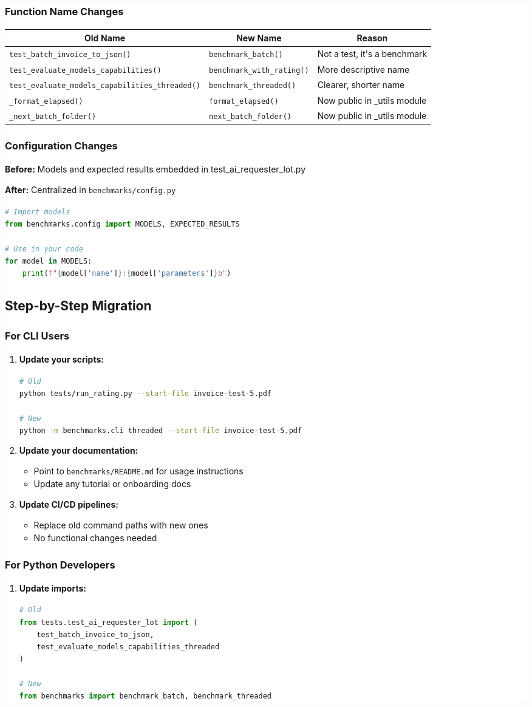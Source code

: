 ### Function Name Changes

| Old Name | New Name | Reason |
|----------|----------|--------|
| `test_batch_invoice_to_json()` | `benchmark_batch()` | Not a test, it's a benchmark |
| `test_evaluate_models_capabilities()` | `benchmark_with_rating()` | More descriptive name |
| `test_evaluate_models_capabilities_threaded()` | `benchmark_threaded()` | Clearer, shorter name |
| `_format_elapsed()` | `format_elapsed()` | Now public in _utils module |
| `_next_batch_folder()` | `next_batch_folder()` | Now public in _utils module |

### Configuration Changes

**Before:** Models and expected results embedded in test_ai_requester_lot.py

**After:** Centralized in `benchmarks/config.py`

```python
# Import models
from benchmarks.config import MODELS, EXPECTED_RESULTS

# Use in your code
for model in MODELS:
    print(f"{model['name']}:{model['parameters']}b")
```

## Step-by-Step Migration

### For CLI Users

1. **Update your scripts:**
   ```bash
   # Old
   python tests/run_rating.py --start-file invoice-test-5.pdf
   
   # New
   python -m benchmarks.cli threaded --start-file invoice-test-5.pdf
   ```

2. **Update your documentation:**
   - Point to `benchmarks/README.md` for usage instructions
   - Update any tutorial or onboarding docs

3. **Update CI/CD pipelines:**
   - Replace old command paths with new ones
   - No functional changes needed

### For Python Developers

1. **Update imports:**
   ```python
   # Old
   from tests.test_ai_requester_lot import (
       test_batch_invoice_to_json,
       test_evaluate_models_capabilities_threaded
   )
   
   # New
   from benchmarks import benchmark_batch, benchmark_threaded
   ```
